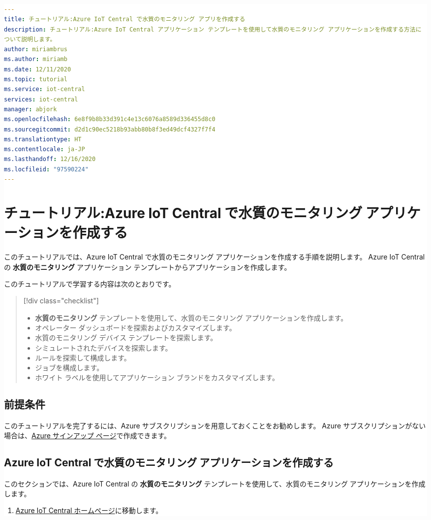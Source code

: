 ```yaml
---
title: チュートリアル:Azure IoT Central で水質のモニタリング アプリを作成する
description: チュートリアル:Azure IoT Central アプリケーション テンプレートを使用して水質のモニタリング アプリケーションを作成する方法について説明します。
author: miriambrus
ms.author: miriamb
ms.date: 12/11/2020
ms.topic: tutorial
ms.service: iot-central
services: iot-central
manager: abjork
ms.openlocfilehash: 6e8f9b8b33d391c4e13c6076a8589d336455d8c0
ms.sourcegitcommit: d2d1c90ec5218b93abb80b8f3ed49dcf4327f7f4
ms.translationtype: HT
ms.contentlocale: ja-JP
ms.lasthandoff: 12/16/2020
ms.locfileid: "97590224"
---
```

# <a name="tutorial-create-a-water-quality-monitoring-application-in-azure-iot-central"></a>チュートリアル:Azure IoT Central で水質のモニタリング アプリケーションを作成する



このチュートリアルでは、Azure IoT Central で水質のモニタリング アプリケーションを作成する手順を説明します。 Azure IoT Central の **水質のモニタリング** アプリケーション テンプレートからアプリケーションを作成します。

このチュートリアルで学習する内容は次のとおりです。

> [!div class="checklist"]
> * **水質のモニタリング** テンプレートを使用して、水質のモニタリング アプリケーションを作成します。
> * オペレーター ダッシュボードを探索およびカスタマイズします。
> * 水質のモニタリング デバイス テンプレートを探索します。
> * シミュレートされたデバイスを探索します。
> * ルールを探索して構成します。
> * ジョブを構成します。
> * ホワイト ラベルを使用してアプリケーション ブランドをカスタマイズします。

## <a name="prerequisites"></a>前提条件

このチュートリアルを完了するには、Azure サブスクリプションを用意しておくことをお勧めします。 Azure サブスクリプションがない場合は、[Azure サインアップ ページ](https://aka.ms/createazuresubscription)で作成できます。

## <a name="create-a-water-quality-monitoring-application-in-azure-iot-central"></a>Azure IoT Central で水質のモニタリング アプリケーションを作成する

このセクションでは、Azure IoT Central の **水質のモニタリング** テンプレートを使用して、水質のモニタリング アプリケーションを作成します。

1. [Azure IoT Central ホームページ](https://aka.ms/iotcentral)に移動します。
